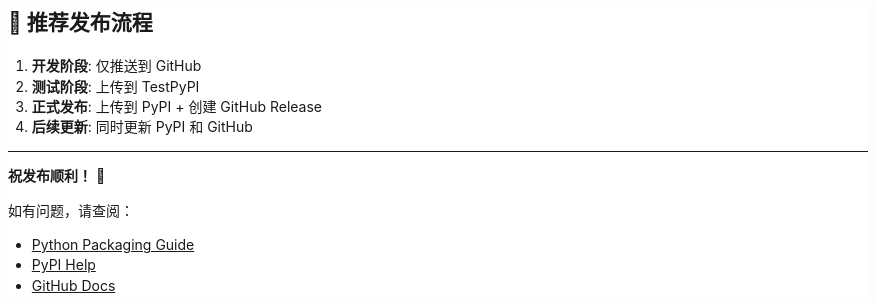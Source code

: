 
## 🎯 推荐发布流程

1. **开发阶段**: 仅推送到 GitHub
2. **测试阶段**: 上传到 TestPyPI
3. **正式发布**: 上传到 PyPI + 创建 GitHub Release
4. **后续更新**: 同时更新 PyPI 和 GitHub

---

**祝发布顺利！** 🎉

如有问题，请查阅：
- [Python Packaging Guide](https://packaging.python.org/)
- [PyPI Help](https://pypi.org/help/)
- [GitHub Docs](https://docs.github.com/)

